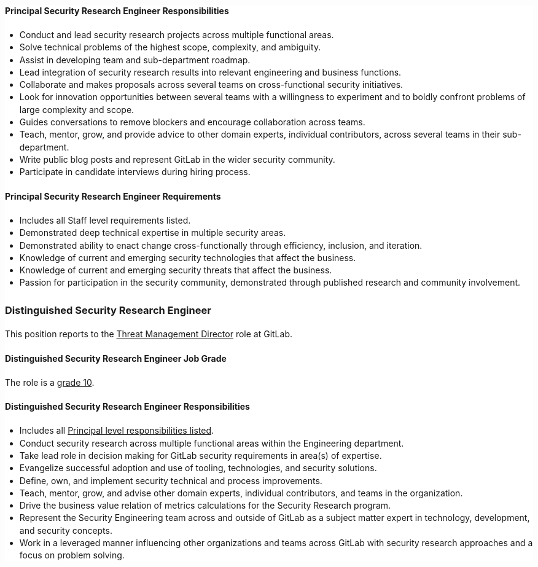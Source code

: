 #### Principal Security Research Engineer Responsibilities

- Conduct and lead security research projects across multiple functional areas.
- Solve technical problems of the highest scope, complexity, and ambiguity.
- Assist in developing team and sub-department roadmap.
- Lead integration of security research results into relevant engineering and business functions.
- Collaborate and makes proposals across several teams on cross-functional security initiatives.
- Look for innovation opportunities between several teams with a willingness to experiment and to boldly confront problems of large complexity and scope.
- Guides conversations to remove blockers and encourage collaboration across teams.
- Teach, mentor, grow, and provide advice to other domain experts, individual contributors, across several teams in their sub-department.
- Write public blog posts and represent GitLab in the wider security community.
- Participate in candidate interviews during hiring process.

#### Principal Security Research Engineer Requirements

- Includes all Staff level requirements listed.
- Demonstrated deep technical expertise in multiple security areas.
- Demonstrated ability to enact change cross-functionally through efficiency, inclusion, and iteration.
- Knowledge of current and emerging security technologies that affect the business.
- Knowledge of current and emerging security threats that affect the business.
- Passion for participation in the security community, demonstrated through published research and community involvement.

### Distinguished Security Research Engineer

This position reports to the [Threat Management Director](/job-families/security/security-leadership/) role at GitLab.

#### Distinguished Security Research Engineer Job Grade

The role is a [grade 10](https://about.gitlab.com/handbook/total-rewards/compensation/compensation-calculator/#gitlab-job-grades).

#### Distinguished Security Research Engineer Responsibilities

- Includes all [Principal level responsibilities listed](#principal-security-research-engineer-responsibilities).
- Conduct security research across multiple functional areas within the Engineering department.
- Take lead role in decision making for GitLab security requirements in area(s) of expertise.
- Evangelize successful adoption and use of tooling, technologies, and security solutions.
- Define, own, and implement security technical and process improvements.
- Teach, mentor, grow, and advise other domain experts, individual contributors, and teams in the organization.
- Drive the business value relation of metrics calculations for the Security Research program.
- Represent the Security Engineering team across and outside of GitLab as a subject matter expert in technology, development, and security concepts.
- Work in a leveraged manner influencing other organizations and teams across GitLab with security research approaches and a focus on problem solving.
